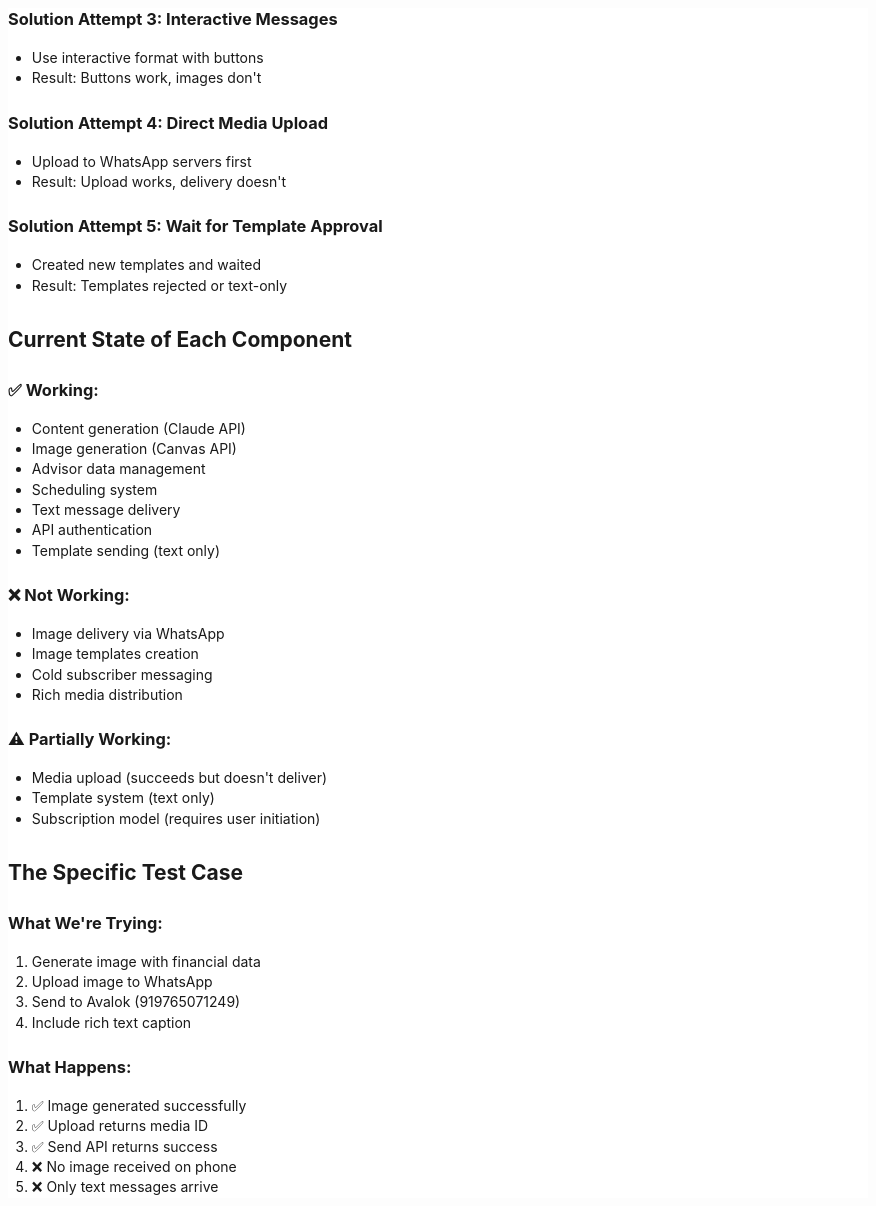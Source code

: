 ### Solution Attempt 3: Interactive Messages
- Use interactive format with buttons
- Result: Buttons work, images don't

### Solution Attempt 4: Direct Media Upload
- Upload to WhatsApp servers first
- Result: Upload works, delivery doesn't

### Solution Attempt 5: Wait for Template Approval
- Created new templates and waited
- Result: Templates rejected or text-only

## Current State of Each Component

### ✅ Working:
- Content generation (Claude API)
- Image generation (Canvas API)
- Advisor data management
- Scheduling system
- Text message delivery
- API authentication
- Template sending (text only)

### ❌ Not Working:
- Image delivery via WhatsApp
- Image templates creation
- Cold subscriber messaging
- Rich media distribution

### ⚠️ Partially Working:
- Media upload (succeeds but doesn't deliver)
- Template system (text only)
- Subscription model (requires user initiation)

## The Specific Test Case

### What We're Trying:
1. Generate image with financial data
2. Upload image to WhatsApp
3. Send to Avalok (919765071249)
4. Include rich text caption

### What Happens:
1. ✅ Image generated successfully
2. ✅ Upload returns media ID
3. ✅ Send API returns success
4. ❌ No image received on phone
5. ❌ Only text messages arrive
